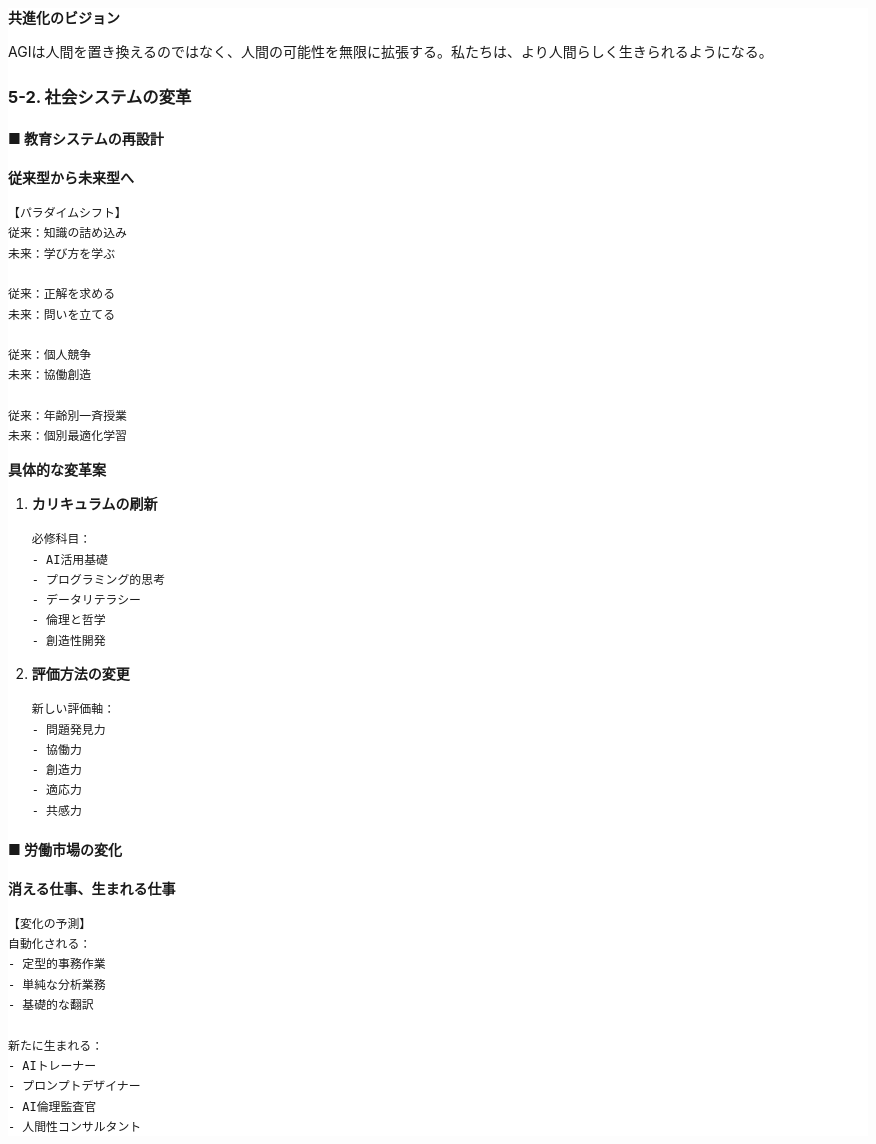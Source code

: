 **共進化のビジョン**

AGIは人間を置き換えるのではなく、人間の可能性を無限に拡張する。私たちは、より人間らしく生きられるようになる。

### 5-2. 社会システムの変革

#### ■ 教育システムの再設計

**従来型から未来型へ**

```
【パラダイムシフト】
従来：知識の詰め込み
未来：学び方を学ぶ

従来：正解を求める
未来：問いを立てる

従来：個人競争
未来：協働創造

従来：年齢別一斉授業
未来：個別最適化学習
```

**具体的な変革案**

1. **カリキュラムの刷新**
   ```
   必修科目：
   - AI活用基礎
   - プログラミング的思考
   - データリテラシー
   - 倫理と哲学
   - 創造性開発
   ```

2. **評価方法の変更**
   ```
   新しい評価軸：
   - 問題発見力
   - 協働力
   - 創造力
   - 適応力
   - 共感力
   ```

#### ■ 労働市場の変化

**消える仕事、生まれる仕事**

```
【変化の予測】
自動化される：
- 定型的事務作業
- 単純な分析業務
- 基礎的な翻訳

新たに生まれる：
- AIトレーナー
- プロンプトデザイナー
- AI倫理監査官
- 人間性コンサルタント
```
